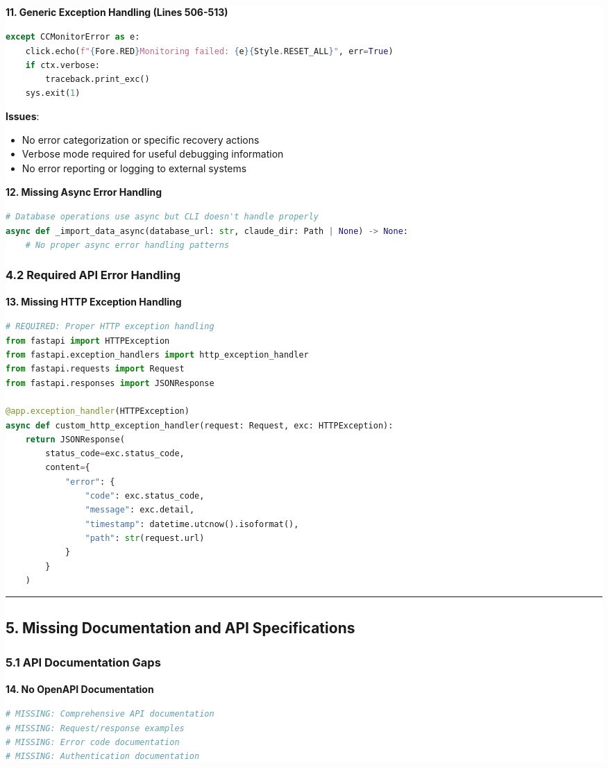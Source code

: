 **11. Generic Exception Handling (Lines 506-513)**
```python
except CCMonitorError as e:
    click.echo(f"{Fore.RED}Monitoring failed: {e}{Style.RESET_ALL}", err=True)
    if ctx.verbose:
        traceback.print_exc()
    sys.exit(1)
```
**Issues**:
- No error categorization or specific recovery actions
- Verbose mode required for useful debugging information
- No error reporting or logging to external systems

**12. Missing Async Error Handling**
```python
# Database operations use async but CLI doesn't handle properly
async def _import_data_async(database_url: str, claude_dir: Path | None) -> None:
    # No proper async error handling patterns
```

### 4.2 Required API Error Handling

**13. Missing HTTP Exception Handling**
```python
# REQUIRED: Proper HTTP exception handling
from fastapi import HTTPException
from fastapi.exception_handlers import http_exception_handler
from fastapi.requests import Request
from fastapi.responses import JSONResponse

@app.exception_handler(HTTPException)
async def custom_http_exception_handler(request: Request, exc: HTTPException):
    return JSONResponse(
        status_code=exc.status_code,
        content={
            "error": {
                "code": exc.status_code,
                "message": exc.detail,
                "timestamp": datetime.utcnow().isoformat(),
                "path": str(request.url)
            }
        }
    )
```

---

## 5. Missing Documentation and API Specifications

### 5.1 API Documentation Gaps

**14. No OpenAPI Documentation**
```python
# MISSING: Comprehensive API documentation
# MISSING: Request/response examples
# MISSING: Error code documentation
# MISSING: Authentication documentation
```
